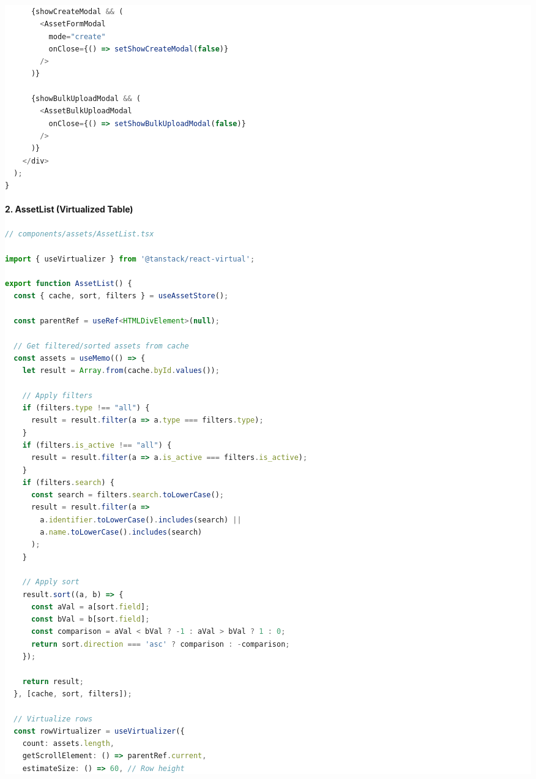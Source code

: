 ```typescript
      {showCreateModal && (
        <AssetFormModal
          mode="create"
          onClose={() => setShowCreateModal(false)}
        />
      )}

      {showBulkUploadModal && (
        <AssetBulkUploadModal
          onClose={() => setShowBulkUploadModal(false)}
        />
      )}
    </div>
  );
}
```

#### 2. AssetList (Virtualized Table)

```typescript
// components/assets/AssetList.tsx

import { useVirtualizer } from '@tanstack/react-virtual';

export function AssetList() {
  const { cache, sort, filters } = useAssetStore();

  const parentRef = useRef<HTMLDivElement>(null);

  // Get filtered/sorted assets from cache
  const assets = useMemo(() => {
    let result = Array.from(cache.byId.values());

    // Apply filters
    if (filters.type !== "all") {
      result = result.filter(a => a.type === filters.type);
    }
    if (filters.is_active !== "all") {
      result = result.filter(a => a.is_active === filters.is_active);
    }
    if (filters.search) {
      const search = filters.search.toLowerCase();
      result = result.filter(a =>
        a.identifier.toLowerCase().includes(search) ||
        a.name.toLowerCase().includes(search)
      );
    }

    // Apply sort
    result.sort((a, b) => {
      const aVal = a[sort.field];
      const bVal = b[sort.field];
      const comparison = aVal < bVal ? -1 : aVal > bVal ? 1 : 0;
      return sort.direction === 'asc' ? comparison : -comparison;
    });

    return result;
  }, [cache, sort, filters]);

  // Virtualize rows
  const rowVirtualizer = useVirtualizer({
    count: assets.length,
    getScrollElement: () => parentRef.current,
    estimateSize: () => 60, // Row height
```